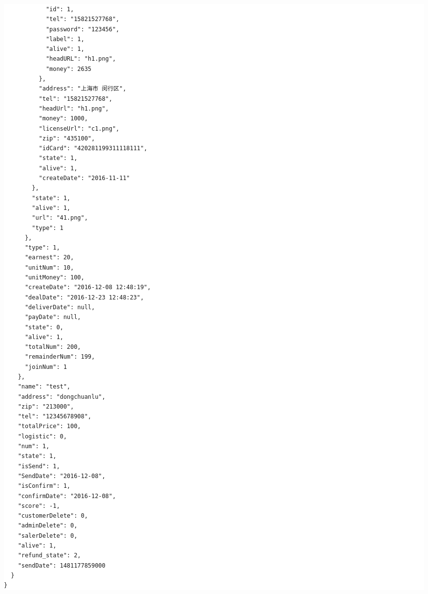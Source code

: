                 "id": 1,
                "tel": "15821527768",
                "password": "123456",
                "label": 1,
                "alive": 1,
                "headURL": "h1.png",
                "money": 2635
              },
              "address": "上海市 闵行区",
              "tel": "15821527768",
              "headUrl": "h1.png",
              "money": 1000,
              "licenseUrl": "c1.png",
              "zip": "435100",
              "idCard": "420281199311118111",
              "state": 1,
              "alive": 1,
              "createDate": "2016-11-11"
            },
            "state": 1,
            "alive": 1,
            "url": "41.png",
            "type": 1
          },
          "type": 1,
          "earnest": 20,
          "unitNum": 10,
          "unitMoney": 100,
          "createDate": "2016-12-08 12:48:19",
          "dealDate": "2016-12-23 12:48:23",
          "deliverDate": null,
          "payDate": null,
          "state": 0,
          "alive": 1,
          "totalNum": 200,
          "remainderNum": 199,
          "joinNum": 1
        },
        "name": "test",
        "address": "dongchuanlu",
        "zip": "213000",
        "tel": "12345678908",
        "totalPrice": 100,
        "logistic": 0,
        "num": 1,
        "state": 1,
        "isSend": 1,
        "SendDate": "2016-12-08",
        "isConfirm": 1,
        "confirmDate": "2016-12-08",
        "score": -1,
        "customerDelete": 0,
        "adminDelete": 0,
        "salerDelete": 0,
        "alive": 1,
        "refund_state": 2,
        "sendDate": 1481177859000
      }
    }
  </pre>
  